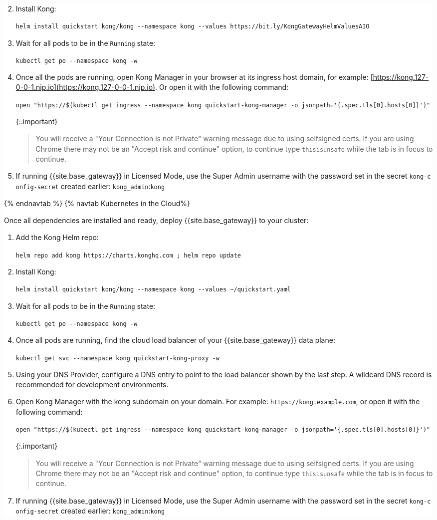 2. Install Kong:

       helm install quickstart kong/kong --namespace kong --values https://bit.ly/KongGatewayHelmValuesAIO

3. Wait for all pods to be in the `Running` state:

       kubectl get po --namespace kong -w

4. Once all the pods are running, open Kong Manager in your browser at its ingress host domain, for example: [https://kong.127-0-0-1.nip.io](https://kong.127-0-0-1.nip.io). Or open it with the following command:

       open "https://$(kubectl get ingress --namespace kong quickstart-kong-manager -o jsonpath='{.spec.tls[0].hosts[0]}')"

    {:.important}
    > You will receive a "Your Connection is not Private" warning message due to using selfsigned certs. If you are using Chrome there may not be an "Accept risk and continue" option, to continue type `thisisunsafe` while the tab is in focus to continue.

5. If running {{site.base_gateway}} in Licensed Mode, use the Super Admin username with the password set in the secret `kong-config-secret` created earlier: `kong_admin`:`kong`

{% endnavtab %}
{% navtab Kubernetes in the Cloud%}

Once all dependencies are installed and ready, deploy {{site.base_gateway}} to your cluster:

1. Add the Kong Helm repo:

       helm repo add kong https://charts.konghq.com ; helm repo update

2. Install Kong:

       helm install quickstart kong/kong --namespace kong --values ~/quickstart.yaml

3. Wait for all pods to be in the `Running` state:

       kubectl get po --namespace kong -w

4. Once all pods are running, find the cloud load balancer of your {{site.base_gateway}} data plane:

       kubectl get svc --namespace kong quickstart-kong-proxy -w

5. Using your DNS Provider, configure a DNS entry to point to the load balancer shown by the last step. A wildcard DNS record is recommended for development environments.

6. Open Kong Manager with the kong subdomain on your domain. For example: `https://kong.example.com`, or open it with the following command:

       open "https://$(kubectl get ingress --namespace kong quickstart-kong-manager -o jsonpath='{.spec.tls[0].hosts[0]}')"

    {:.important}
    > You will receive a "Your Connection is not Private" warning message due to using selfsigned certs. If you are using Chrome there may not be an "Accept risk and continue" option, to continue type `thisisunsafe` while the tab is in focus to continue.

7. If running {{site.base_gateway}} in Licensed Mode, use the Super Admin username with the password set in the secret `kong-config-secret` created earlier: `kong_admin`:`kong`
